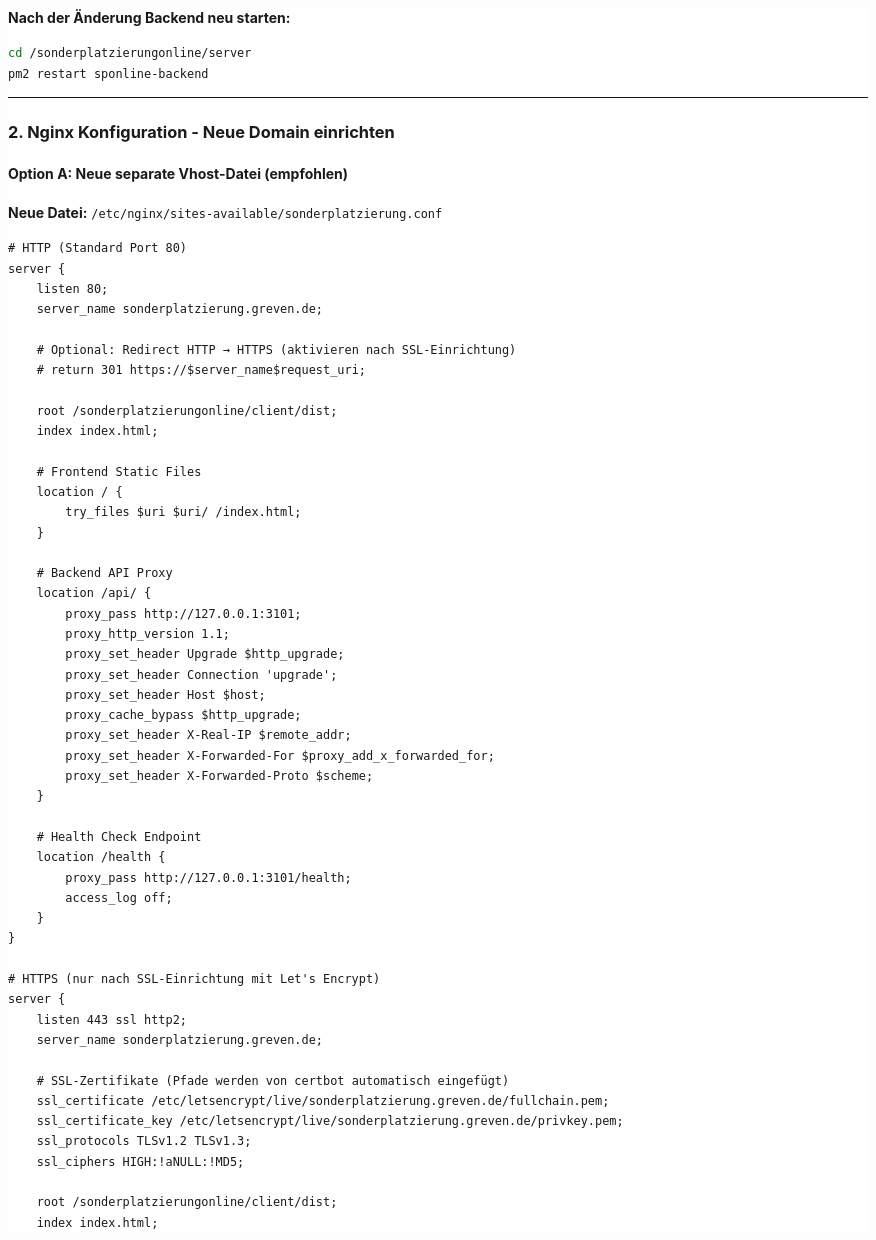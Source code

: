 **Nach der Änderung Backend neu starten:**
```bash
cd /sonderplatzierungonline/server
pm2 restart sponline-backend
```

---

### 2. **Nginx Konfiguration - Neue Domain einrichten**

#### Option A: Neue separate Vhost-Datei (empfohlen)

**Neue Datei:** `/etc/nginx/sites-available/sonderplatzierung.conf`

```nginx
# HTTP (Standard Port 80)
server {
    listen 80;
    server_name sonderplatzierung.greven.de;

    # Optional: Redirect HTTP → HTTPS (aktivieren nach SSL-Einrichtung)
    # return 301 https://$server_name$request_uri;

    root /sonderplatzierungonline/client/dist;
    index index.html;

    # Frontend Static Files
    location / {
        try_files $uri $uri/ /index.html;
    }

    # Backend API Proxy
    location /api/ {
        proxy_pass http://127.0.0.1:3101;
        proxy_http_version 1.1;
        proxy_set_header Upgrade $http_upgrade;
        proxy_set_header Connection 'upgrade';
        proxy_set_header Host $host;
        proxy_cache_bypass $http_upgrade;
        proxy_set_header X-Real-IP $remote_addr;
        proxy_set_header X-Forwarded-For $proxy_add_x_forwarded_for;
        proxy_set_header X-Forwarded-Proto $scheme;
    }

    # Health Check Endpoint
    location /health {
        proxy_pass http://127.0.0.1:3101/health;
        access_log off;
    }
}

# HTTPS (nur nach SSL-Einrichtung mit Let's Encrypt)
server {
    listen 443 ssl http2;
    server_name sonderplatzierung.greven.de;

    # SSL-Zertifikate (Pfade werden von certbot automatisch eingefügt)
    ssl_certificate /etc/letsencrypt/live/sonderplatzierung.greven.de/fullchain.pem;
    ssl_certificate_key /etc/letsencrypt/live/sonderplatzierung.greven.de/privkey.pem;
    ssl_protocols TLSv1.2 TLSv1.3;
    ssl_ciphers HIGH:!aNULL:!MD5;

    root /sonderplatzierungonline/client/dist;
    index index.html;

```